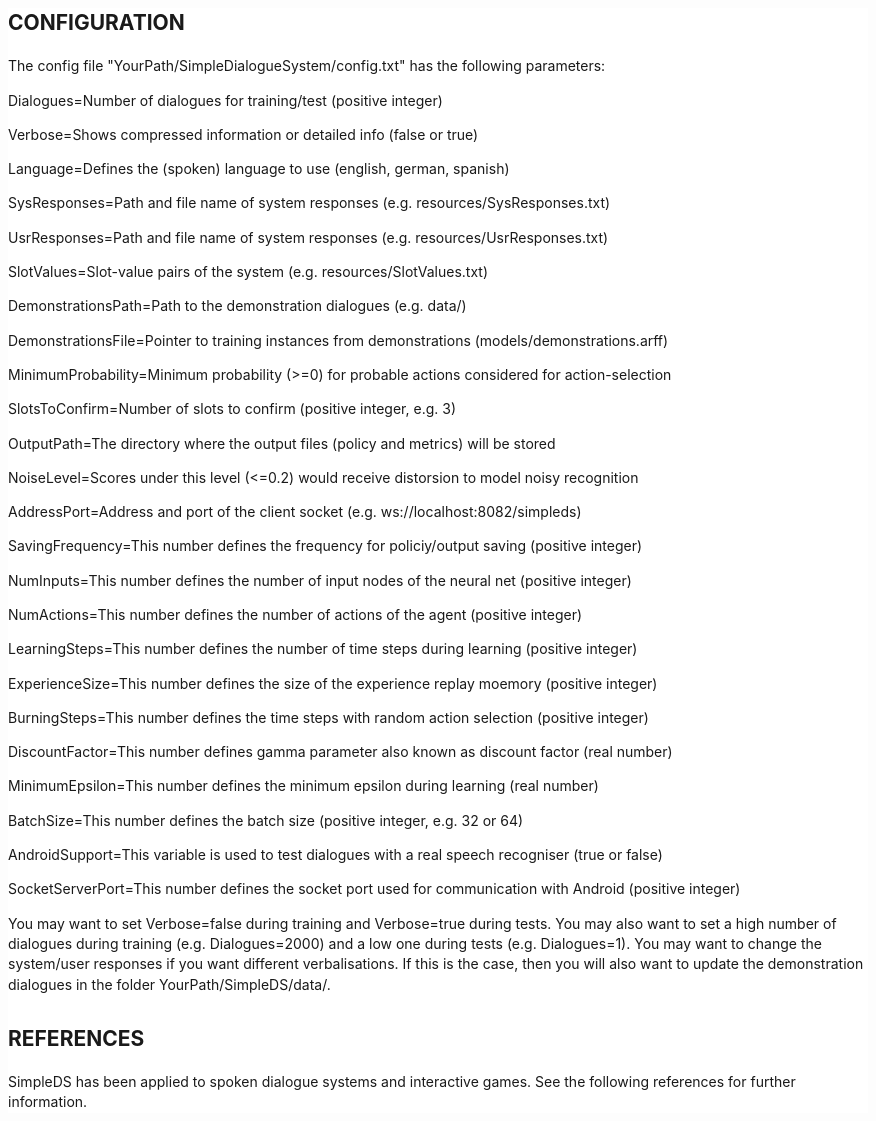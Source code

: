 CONFIGURATION
-------------
The config file "YourPath/SimpleDialogueSystem/config.txt" has the following parameters:

Dialogues=Number of dialogues for training/test (positive integer)

Verbose=Shows compressed information or detailed info (false or true)

Language=Defines the (spoken) language to use (english, german, spanish)

SysResponses=Path and file name of system responses (e.g. resources/SysResponses.txt)

UsrResponses=Path and file name of system responses (e.g. resources/UsrResponses.txt)

SlotValues=Slot-value pairs of the system (e.g. resources/SlotValues.txt)

DemonstrationsPath=Path to the demonstration dialogues (e.g. data/)

DemonstrationsFile=Pointer to training instances from demonstrations (models/demonstrations.arff)

MinimumProbability=Minimum probability (>=0) for probable actions considered for action-selection

SlotsToConfirm=Number of slots to confirm (positive integer, e.g. 3)

OutputPath=The directory where the output files (policy and metrics) will be stored

NoiseLevel=Scores under this level (<=0.2) would receive distorsion to model noisy recognition

AddressPort=Address and port of the client socket (e.g. ws://localhost:8082/simpleds)

SavingFrequency=This number defines the frequency for policiy/output saving (positive integer)

NumInputs=This number defines the number of input nodes of the neural net (positive integer) 

NumActions=This number defines the number of actions of the agent (positive integer)

LearningSteps=This number defines the number of time steps during learning (positive integer)

ExperienceSize=This number defines the size of the experience replay moemory (positive integer)

BurningSteps=This number defines the time steps with random action selection (positive integer)

DiscountFactor=This number defines gamma parameter also known as discount factor (real number)

MinimumEpsilon=This number defines the minimum epsilon during learning (real number)

BatchSize=This number defines the batch size (positive integer, e.g. 32 or 64)

AndroidSupport=This variable is used to test dialogues with a real speech recogniser (true or false)

SocketServerPort=This number defines the socket port used for communication with Android (positive integer)

You may want to set Verbose=false during training and Verbose=true during tests. You may also want to set a high number of dialogues during training (e.g. Dialogues=2000) and a low one during tests (e.g. Dialogues=1). You may want to change the system/user responses if you want different verbalisations. If this is the case, then you will also want to update the demonstration dialogues in the folder YourPath/SimpleDS/data/.

REFERENCES
----------
SimpleDS has been applied to spoken dialogue systems and interactive games. See the following references for further information.
